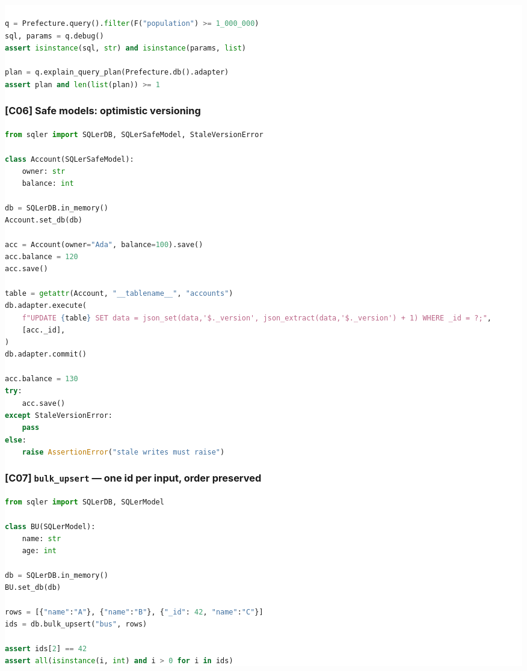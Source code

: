 ```python

q = Prefecture.query().filter(F("population") >= 1_000_000)
sql, params = q.debug()
assert isinstance(sql, str) and isinstance(params, list)

plan = q.explain_query_plan(Prefecture.db().adapter)
assert plan and len(list(plan)) >= 1
```

### [C06] Safe models: optimistic versioning

```python
from sqler import SQLerDB, SQLerSafeModel, StaleVersionError

class Account(SQLerSafeModel):
    owner: str
    balance: int

db = SQLerDB.in_memory()
Account.set_db(db)

acc = Account(owner="Ada", balance=100).save()
acc.balance = 120
acc.save()

table = getattr(Account, "__tablename__", "accounts")
db.adapter.execute(
    f"UPDATE {table} SET data = json_set(data,'$._version', json_extract(data,'$._version') + 1) WHERE _id = ?;",
    [acc._id],
)
db.adapter.commit()

acc.balance = 130
try:
    acc.save()
except StaleVersionError:
    pass
else:
    raise AssertionError("stale writes must raise")
```

### [C07] `bulk_upsert` — one id per input, order preserved

```python
from sqler import SQLerDB, SQLerModel

class BU(SQLerModel):
    name: str
    age: int

db = SQLerDB.in_memory()
BU.set_db(db)

rows = [{"name":"A"}, {"name":"B"}, {"_id": 42, "name":"C"}]
ids = db.bulk_upsert("bus", rows)

assert ids[2] == 42
assert all(isinstance(i, int) and i > 0 for i in ids)
```
